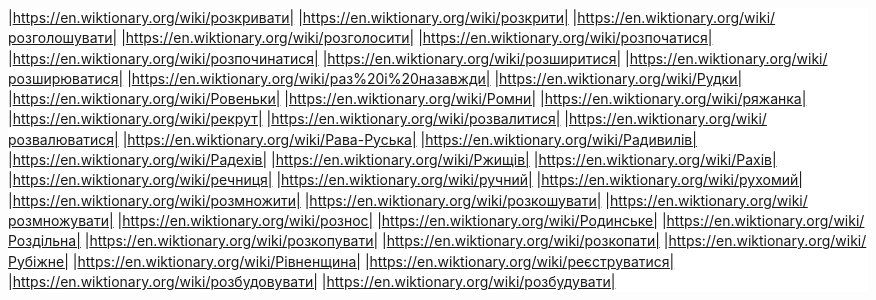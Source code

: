 |https://en.wiktionary.org/wiki/розкривати|
|https://en.wiktionary.org/wiki/розкрити|
|https://en.wiktionary.org/wiki/розголошувати|
|https://en.wiktionary.org/wiki/розголосити|
|https://en.wiktionary.org/wiki/розпочатися|
|https://en.wiktionary.org/wiki/розпочинатися|
|https://en.wiktionary.org/wiki/розширитися|
|https://en.wiktionary.org/wiki/розширюватися|
|https://en.wiktionary.org/wiki/раз%20і%20назавжди|
|https://en.wiktionary.org/wiki/Рудки|
|https://en.wiktionary.org/wiki/Ровеньки|
|https://en.wiktionary.org/wiki/Ромни|
|https://en.wiktionary.org/wiki/ряжанка|
|https://en.wiktionary.org/wiki/рекрут|
|https://en.wiktionary.org/wiki/розвалитися|
|https://en.wiktionary.org/wiki/розвалюватися|
|https://en.wiktionary.org/wiki/Рава-Руська|
|https://en.wiktionary.org/wiki/Радивилів|
|https://en.wiktionary.org/wiki/Радехів|
|https://en.wiktionary.org/wiki/Ржищів|
|https://en.wiktionary.org/wiki/Рахів|
|https://en.wiktionary.org/wiki/речниця|
|https://en.wiktionary.org/wiki/ручний|
|https://en.wiktionary.org/wiki/рухомий|
|https://en.wiktionary.org/wiki/розмножити|
|https://en.wiktionary.org/wiki/розкошувати|
|https://en.wiktionary.org/wiki/розмножувати|
|https://en.wiktionary.org/wiki/рознос|
|https://en.wiktionary.org/wiki/Родинське|
|https://en.wiktionary.org/wiki/Роздільна|
|https://en.wiktionary.org/wiki/розкопувати|
|https://en.wiktionary.org/wiki/розкопати|
|https://en.wiktionary.org/wiki/Рубіжне|
|https://en.wiktionary.org/wiki/Рівненщина|
|https://en.wiktionary.org/wiki/реєструватися|
|https://en.wiktionary.org/wiki/розбудовувати|
|https://en.wiktionary.org/wiki/розбудувати|